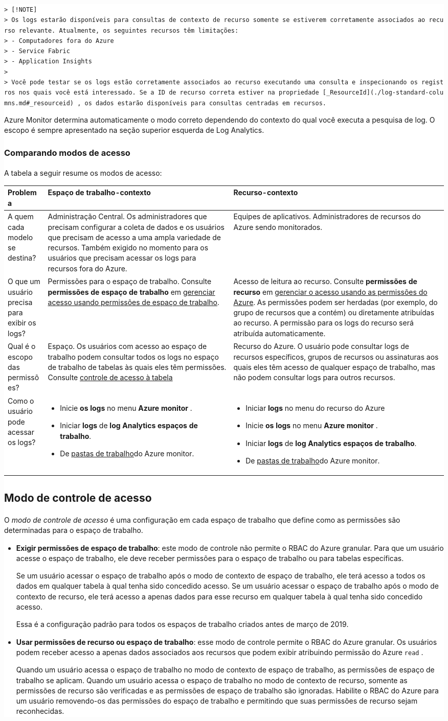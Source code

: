     > [!NOTE]
    > Os logs estarão disponíveis para consultas de contexto de recurso somente se estiverem corretamente associados ao recurso relevante. Atualmente, os seguintes recursos têm limitações:
    > - Computadores fora do Azure
    > - Service Fabric
    > - Application Insights
    >
    > Você pode testar se os logs estão corretamente associados ao recurso executando uma consulta e inspecionando os registros nos quais você está interessado. Se a ID de recurso correta estiver na propriedade [_ResourceId](./log-standard-columns.md#_resourceid) , os dados estarão disponíveis para consultas centradas em recursos.

Azure Monitor determina automaticamente o modo correto dependendo do contexto do qual você executa a pesquisa de log. O escopo é sempre apresentado na seção superior esquerda de Log Analytics.

### <a name="comparing-access-modes"></a>Comparando modos de acesso

A tabela a seguir resume os modos de acesso:

| Problema | Espaço de trabalho-contexto | Recurso-contexto |
|:---|:---|:---|
| A quem cada modelo se destina? | Administração Central. Os administradores que precisam configurar a coleta de dados e os usuários que precisam de acesso a uma ampla variedade de recursos. Também exigido no momento para os usuários que precisam acessar os logs para recursos fora do Azure. | Equipes de aplicativos. Administradores de recursos do Azure sendo monitorados. |
| O que um usuário precisa para exibir os logs? | Permissões para o espaço de trabalho. Consulte **permissões de espaço de trabalho** em [gerenciar acesso usando permissões de espaço de trabalho](manage-access.md#manage-access-using-workspace-permissions). | Acesso de leitura ao recurso. Consulte **permissões de recurso** em [gerenciar o acesso usando as permissões do Azure](manage-access.md#manage-access-using-azure-permissions). As permissões podem ser herdadas (por exemplo, do grupo de recursos que a contém) ou diretamente atribuídas ao recurso. A permissão para os logs do recurso será atribuída automaticamente. |
| Qual é o escopo das permissões? | Espaço. Os usuários com acesso ao espaço de trabalho podem consultar todos os logs no espaço de trabalho de tabelas às quais eles têm permissões. Consulte [controle de acesso à tabela](manage-access.md#table-level-azure-rbac) | Recurso do Azure. O usuário pode consultar logs de recursos específicos, grupos de recursos ou assinaturas aos quais eles têm acesso de qualquer espaço de trabalho, mas não podem consultar logs para outros recursos. |
| Como o usuário pode acessar os logs? | <ul><li>Inicie **os logs** no menu **Azure monitor** .</li></ul> <ul><li>Iniciar **logs** de **log Analytics espaços de trabalho**.</li></ul> <ul><li>De [pastas de trabalho](../visualizations.md#workbooks)do Azure monitor.</li></ul> | <ul><li>Iniciar **logs** no menu do recurso do Azure</li></ul> <ul><li>Inicie **os logs** no menu **Azure monitor** .</li></ul> <ul><li>Iniciar **logs** de **log Analytics espaços de trabalho**.</li></ul> <ul><li>De [pastas de trabalho](../visualizations.md#workbooks)do Azure monitor.</li></ul> |

## <a name="access-control-mode"></a>Modo de controle de acesso

O *modo de controle de acesso* é uma configuração em cada espaço de trabalho que define como as permissões são determinadas para o espaço de trabalho.

* **Exigir permissões de espaço de trabalho**: este modo de controle não permite o RBAC do Azure granular. Para que um usuário acesse o espaço de trabalho, ele deve receber permissões para o espaço de trabalho ou para tabelas específicas.

    Se um usuário acessar o espaço de trabalho após o modo de contexto de espaço de trabalho, ele terá acesso a todos os dados em qualquer tabela à qual tenha sido concedido acesso. Se um usuário acessar o espaço de trabalho após o modo de contexto de recurso, ele terá acesso a apenas dados para esse recurso em qualquer tabela à qual tenha sido concedido acesso.

    Essa é a configuração padrão para todos os espaços de trabalho criados antes de março de 2019.

* **Usar permissões de recurso ou espaço de trabalho**: esse modo de controle permite o RBAC do Azure granular. Os usuários podem receber acesso a apenas dados associados aos recursos que podem exibir atribuindo permissão do Azure `read` . 

    Quando um usuário acessa o espaço de trabalho no modo de contexto de espaço de trabalho, as permissões de espaço de trabalho se aplicam. Quando um usuário acessa o espaço de trabalho no modo de contexto de recurso, somente as permissões de recurso são verificadas e as permissões de espaço de trabalho são ignoradas. Habilite o RBAC do Azure para um usuário removendo-os das permissões do espaço de trabalho e permitindo que suas permissões de recurso sejam reconhecidas.
